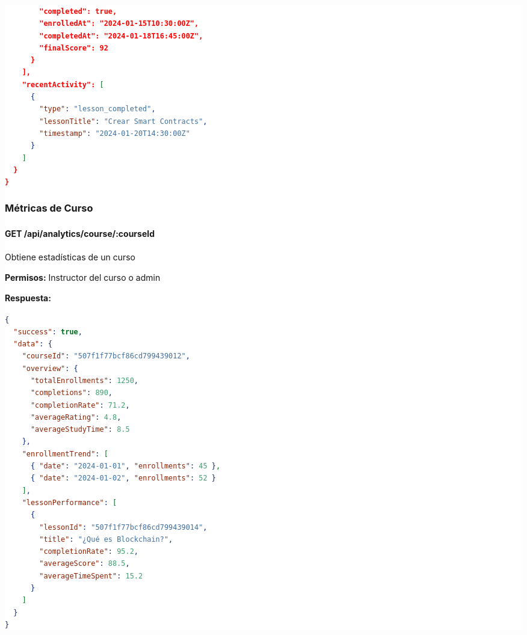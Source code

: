 ```json
        "completed": true,
        "enrolledAt": "2024-01-15T10:30:00Z",
        "completedAt": "2024-01-18T16:45:00Z",
        "finalScore": 92
      }
    ],
    "recentActivity": [
      {
        "type": "lesson_completed",
        "lessonTitle": "Crear Smart Contracts",
        "timestamp": "2024-01-20T14:30:00Z"
      }
    ]
  }
}
```

### **Métricas de Curso**

#### **GET /api/analytics/course/:courseId**
Obtiene estadísticas de un curso

**Permisos:** Instructor del curso o admin

**Respuesta:**
```json
{
  "success": true,
  "data": {
    "courseId": "507f1f77bcf86cd799439012",
    "overview": {
      "totalEnrollments": 1250,
      "completions": 890,
      "completionRate": 71.2,
      "averageRating": 4.8,
      "averageStudyTime": 8.5
    },
    "enrollmentTrend": [
      { "date": "2024-01-01", "enrollments": 45 },
      { "date": "2024-01-02", "enrollments": 52 }
    ],
    "lessonPerformance": [
      {
        "lessonId": "507f1f77bcf86cd799439014",
        "title": "¿Qué es Blockchain?",
        "completionRate": 95.2,
        "averageScore": 88.5,
        "averageTimeSpent": 15.2
      }
    ]
  }
}
```
